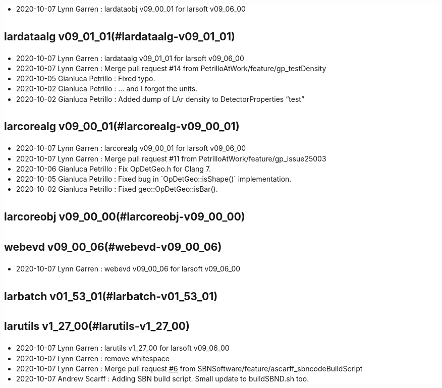 -   2020-10-07 Lynn Garren : lardataobj v09\_00\_01 for larsoft v09\_06\_00

lardataalg v09\_01\_01(#lardataalg-v09_01_01)
------------------------------------------------

-   2020-10-07 Lynn Garren : lardataalg v09\_01\_01 for larsoft v09\_06\_00
-   2020-10-07 Lynn Garren : Merge pull request \#14 from PetrilloAtWork/feature/gp\_testDensity
-   2020-10-05 Gianluca Petrillo : Fixed typo.
-   2020-10-02 Gianluca Petrillo : … and I forgot the units.
-   2020-10-02 Gianluca Petrillo : Added dump of LAr density to DetectorProperties “test”

larcorealg v09\_00\_01(#larcorealg-v09_00_01)
------------------------------------------------

-   2020-10-07 Lynn Garren : larcorealg v09\_00\_01 for larsoft v09\_06\_00
-   2020-10-07 Lynn Garren : Merge pull request \#11 from PetrilloAtWork/feature/gp\_issue25003
-   2020-10-06 Gianluca Petrillo : Fix OpDetGeo.h for Clang 7.
-   2020-10-05 Gianluca Petrillo : Fixed bug in \`OpDetGeo::isShape()\` implementation.
-   2020-10-02 Gianluca Petrillo : Fixed geo::OpDetGeo::isBar().

larcoreobj v09\_00\_00(#larcoreobj-v09_00_00)
------------------------------------------------

webevd v09\_00\_06(#webevd-v09_00_06)
----------------------------------------

-   2020-10-07 Lynn Garren : webevd v09\_00\_06 for larsoft v09\_06\_00

larbatch v01\_53\_01(#larbatch-v01_53_01)
--------------------------------------------

larutils v1\_27\_00(#larutils-v1_27_00)
------------------------------------------

-   2020-10-07 Lynn Garren : larutils v1\_27\_00 for larsoft v09\_06\_00
-   2020-10-07 Lynn Garren : remove whitespace
-   2020-10-07 Lynn Garren : Merge pull request [\#6](/redmine/issues/6 "Feature: Non-KCA Remediation (New)") from SBNSoftware/feature/ascarff\_sbncodeBuildScript
-   2020-10-07 Andrew Scarff : Adding SBN build script. Small update to buildSBND.sh too.
